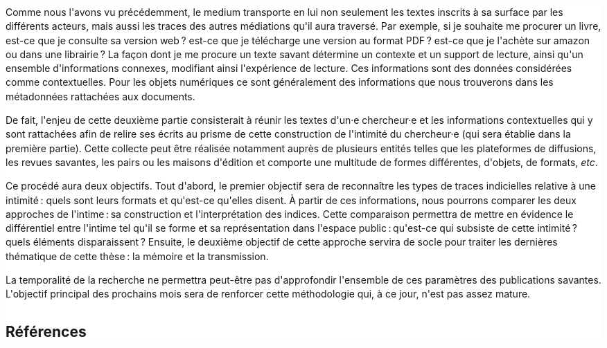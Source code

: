 Comme nous l'avons vu précédemment, le medium transporte en lui non seulement les textes inscrits à sa surface par les différents acteurs, mais aussi les traces des autres médiations qu'il aura traversé. 
Par exemple, si je souhaite me procurer un livre, est-ce que je consulte sa version web ? est-ce que je télécharge une version au format PDF ? est-ce que je l'achète sur amazon ou dans une librairie ?
La façon dont je me procure un texte savant détermine un contexte et un support de lecture, ainsi qu'un ensemble d'informations connexes, modifiant ainsi l'expérience de lecture.
Ces informations sont des données considérées comme contextuelles.
Pour les objets numériques ce sont généralement des informations que nous trouverons dans les métadonnées rattachées aux documents.

De fait, l'enjeu de cette deuxième partie consisterait à réunir les textes d'un·e chercheur·e et les informations contextuelles qui y sont rattachées afin de relire ses écrits au prisme de cette construction de l'intimité du chercheur·e (qui sera établie dans la première partie).
Cette collecte peut être réalisée notamment auprès de plusieurs entités telles que les plateformes de diffusions, les revues savantes, les pairs ou les maisons d'édition et comporte une multitude de formes différentes, d'objets, de formats, *etc*.

Ce procédé aura deux objectifs. 
Tout d'abord, le premier objectif sera de reconnaître les types de traces indicielles relative à une intimité : quels sont leurs formats et qu'est-ce qu'elles disent.
À partir de ces informations, nous pourrons comparer les deux approches de l'intime : sa construction et l'interprétation des indices.
Cette comparaison permettra de mettre en évidence le différentiel entre l'intime tel qu'il se forme et sa représentation dans l'espace public : qu'est-ce qui subsiste de cette intimité ? quels éléments disparaissent ?
Ensuite, le deuxième objectif de cette approche servira de socle pour traiter les dernières thématique de cette thèse : la mémoire et la transmission.

La temporalité de la recherche ne permettra peut-être pas d'approfondir l'ensemble de ces paramètres des publications savantes.
L'objectif principal des prochains mois sera de renforcer cette méthodologie qui, à ce jour, n'est pas assez mature.

## Références
